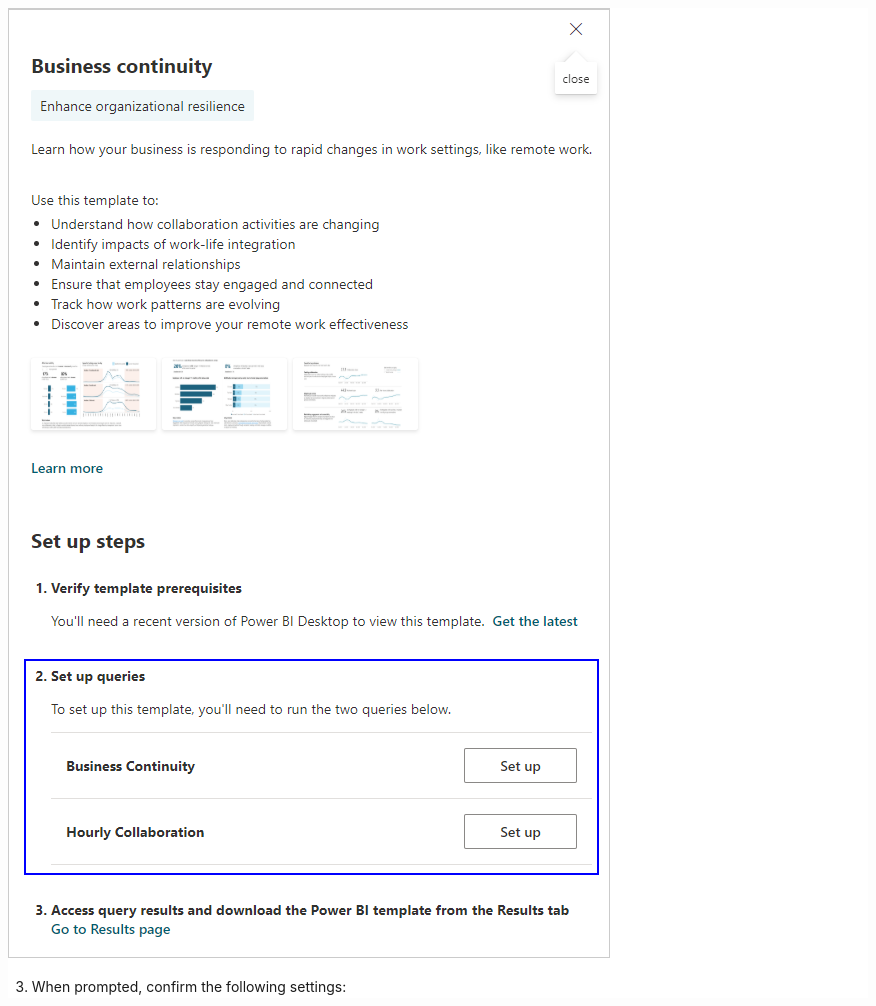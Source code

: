    ![Business continuity template.](../Images/WpA/Tutorials/bc-setup-step2.png)

3. When prompted, confirm the following settings:

